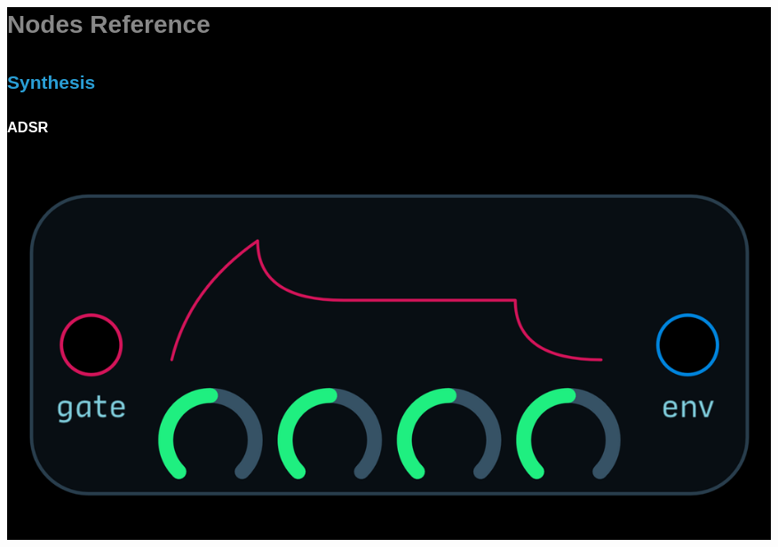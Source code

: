 <style>
body {
  background-color: black;
  color: rgb(136, 136, 136);
  font-family: 'Input Sans', sans-serif;
}

img, video {
  max-width: 100%;
}

img[alt=icon] { 
  width: 100px;
  border: 2px solid #293E4D;
  border-radius: 5px;
}

h2 {
 color: #2a9fd6;
}

h3 {
 color: white;
}

h4 {
 color: white;
}

</style>

# Nodes Reference

## Synthesis

### ADSR

![Node](img/nodes/ADSR/ADSR-Node.png)  
